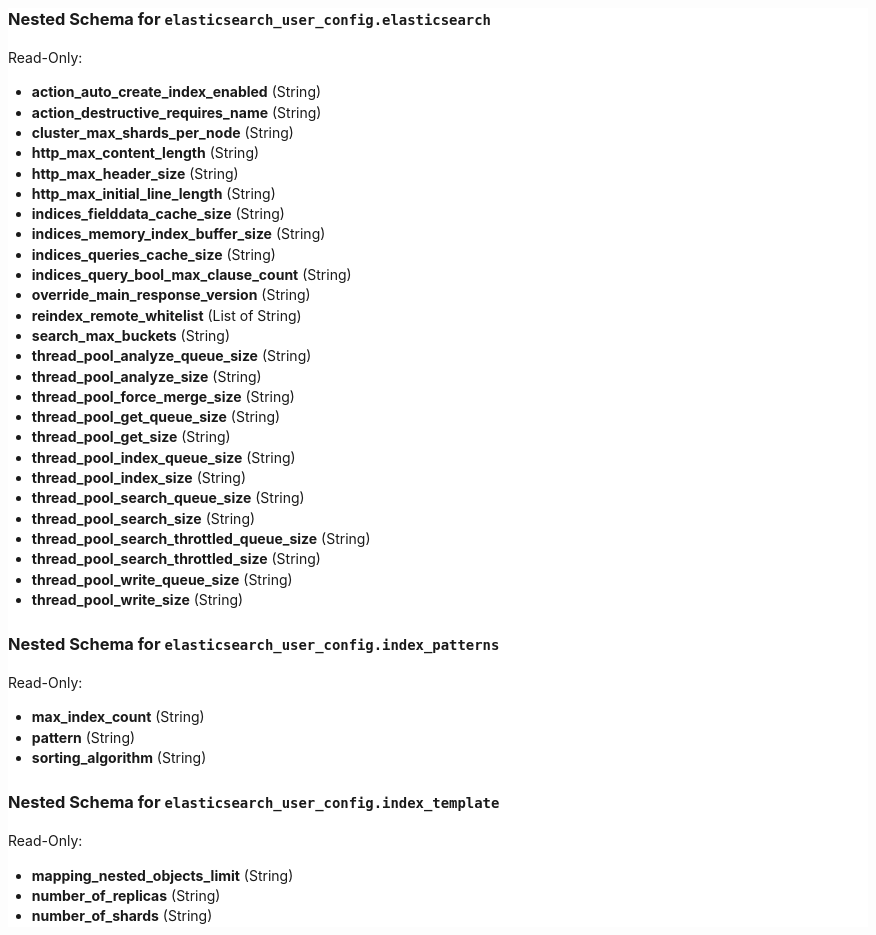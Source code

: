 <a id="nestedobjatt--elasticsearch_user_config--elasticsearch"></a>
### Nested Schema for `elasticsearch_user_config.elasticsearch`

Read-Only:

- **action_auto_create_index_enabled** (String)
- **action_destructive_requires_name** (String)
- **cluster_max_shards_per_node** (String)
- **http_max_content_length** (String)
- **http_max_header_size** (String)
- **http_max_initial_line_length** (String)
- **indices_fielddata_cache_size** (String)
- **indices_memory_index_buffer_size** (String)
- **indices_queries_cache_size** (String)
- **indices_query_bool_max_clause_count** (String)
- **override_main_response_version** (String)
- **reindex_remote_whitelist** (List of String)
- **search_max_buckets** (String)
- **thread_pool_analyze_queue_size** (String)
- **thread_pool_analyze_size** (String)
- **thread_pool_force_merge_size** (String)
- **thread_pool_get_queue_size** (String)
- **thread_pool_get_size** (String)
- **thread_pool_index_queue_size** (String)
- **thread_pool_index_size** (String)
- **thread_pool_search_queue_size** (String)
- **thread_pool_search_size** (String)
- **thread_pool_search_throttled_queue_size** (String)
- **thread_pool_search_throttled_size** (String)
- **thread_pool_write_queue_size** (String)
- **thread_pool_write_size** (String)


<a id="nestedobjatt--elasticsearch_user_config--index_patterns"></a>
### Nested Schema for `elasticsearch_user_config.index_patterns`

Read-Only:

- **max_index_count** (String)
- **pattern** (String)
- **sorting_algorithm** (String)


<a id="nestedobjatt--elasticsearch_user_config--index_template"></a>
### Nested Schema for `elasticsearch_user_config.index_template`

Read-Only:

- **mapping_nested_objects_limit** (String)
- **number_of_replicas** (String)
- **number_of_shards** (String)
